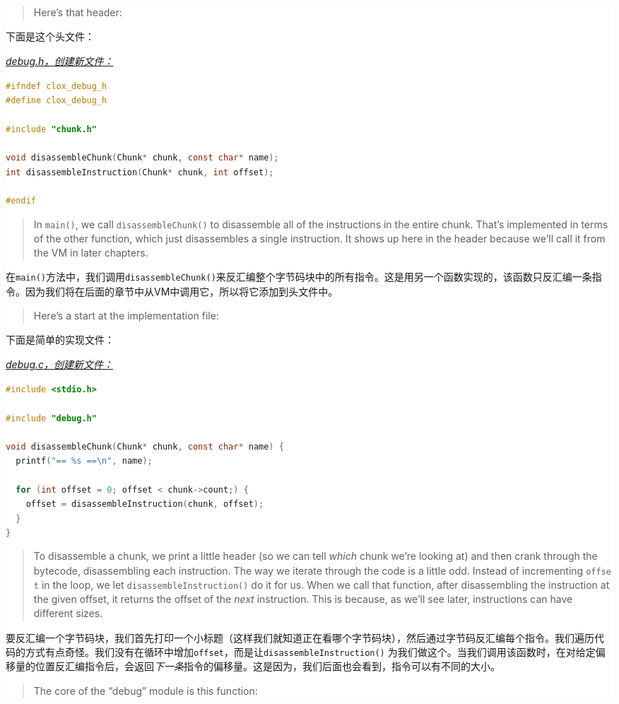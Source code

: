 > Here’s that header:

下面是这个头文件：

*<u>debug.h，创建新文件：</u>*

```c
#ifndef clox_debug_h
#define clox_debug_h

#include "chunk.h"

void disassembleChunk(Chunk* chunk, const char* name);
int disassembleInstruction(Chunk* chunk, int offset);

#endif
```

> In `main()`, we call `disassembleChunk()` to disassemble all of the instructions in the entire chunk. That’s implemented in terms of the other function, which just disassembles a single instruction. It shows up here in the header because we’ll call it from the VM in later chapters.

在`main()`方法中，我们调用`disassembleChunk()`来反汇编整个字节码块中的所有指令。这是用另一个函数实现的，该函数只反汇编一条指令。因为我们将在后面的章节中从VM中调用它，所以将它添加到头文件中。

> Here’s a start at the implementation file:

下面是简单的实现文件：

*<u>debug.c，创建新文件：</u>*

```c
#include <stdio.h>

#include "debug.h"

void disassembleChunk(Chunk* chunk, const char* name) {
  printf("== %s ==\n", name);

  for (int offset = 0; offset < chunk->count;) {
    offset = disassembleInstruction(chunk, offset);
  }
}
```

> To disassemble a chunk, we print a little header (so we can tell *which* chunk we’re looking at) and then crank through the bytecode, disassembling each instruction. The way we iterate through the code is a little odd. Instead of incrementing `offset` in the loop, we let `disassembleInstruction()` do it for us. When we call that function, after disassembling the instruction at the given offset, it returns the offset of the *next* instruction. This is because, as we’ll see later, instructions can have different sizes.
>

要反汇编一个字节码块，我们首先打印一个小标题（这样我们就知道正在看哪个字节码块），然后通过字节码反汇编每个指令。我们遍历代码的方式有点奇怪。我们没有在循环中增加`offset`，而是让`disassembleInstruction()` 为我们做这个。当我们调用该函数时，在对给定偏移量的位置反汇编指令后，会返回*下一条*指令的偏移量。这是因为，我们后面也会看到，指令可以有不同的大小。

> The core of the “debug” module is this function:
